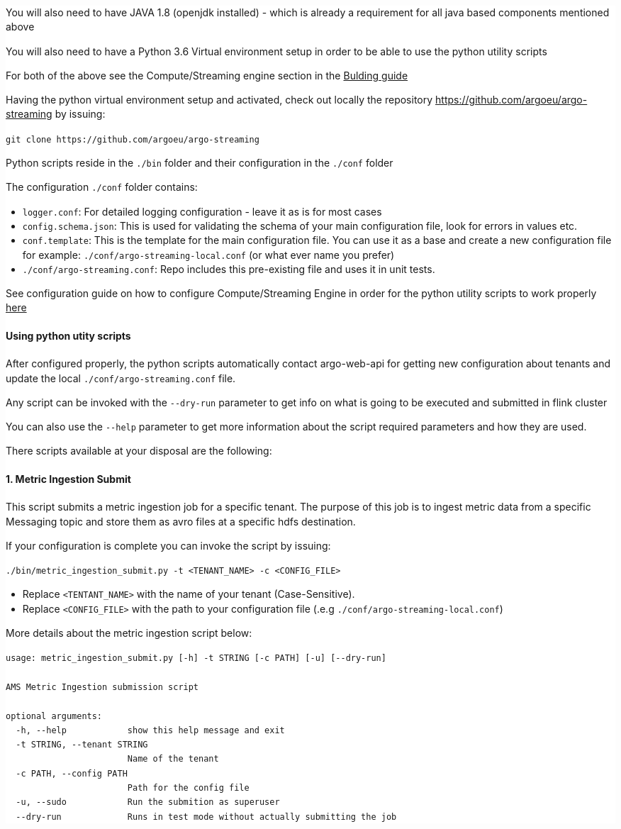 You will also need to have JAVA 1.8 (openjdk installed) - which is already a requirement for all java based components mentioned above

You will also need to have a Python 3.6 Virtual environment setup in order to be able to use the python utility scripts 

For both of the above see the Compute/Streaming engine section in the [Bulding guide](building.md#computestreaming-engine)

Having the python virtual environment setup and activated, check out locally the repository <https://github.com/argoeu/argo-streaming> by issuing:

```
git clone https://github.com/argoeu/argo-streaming
```

Python scripts reside in the `./bin` folder and their configuration in the `./conf` folder

The configuration `./conf` folder contains:
- `logger.conf`: For detailed logging configuration - leave it as is for most cases
- `config.schema.json`: This is used for validating the schema of your main configuration file, look for errors in values etc.
- `conf.template`: This is the template for the main configuration file. You can use it as a base and create a new configuration file for example: `./conf/argo-streaming-local.conf` (or what ever name you prefer)
- `./conf/argo-streaming.conf`: Repo includes this pre-existing file and uses it in unit tests.

See configuration guide on how to configure Compute/Streaming Engine in order for the python utility scripts to work properly [here](configuration.md) 

#### Using python utity scripts

After configured properly, the python scripts automatically contact argo-web-api for getting new configuration about tenants and update the local `./conf/argo-streaming.conf` file. 

Any script can be invoked with the `--dry-run` parameter to get info on what is going to be executed and submitted in flink cluster

You can also use the `--help` parameter to get more information about the script required parameters and how they are used. 

There scripts available at your disposal are the following:
####  1. Metric Ingestion Submit
This script submits a metric ingestion job for a specific tenant. The purpose of this job is to ingest metric data from a specific Messaging topic and store them as avro files at a specific hdfs destination. 

If your configuration is complete you can invoke the script by issuing:

```
./bin/metric_ingestion_submit.py -t <TENANT_NAME> -c <CONFIG_FILE>
```

- Replace `<TENTANT_NAME>` with the name of your tenant (Case-Sensitive).
- Replace `<CONFIG_FILE>` with the path to your configuration file (.e.g `./conf/argo-streaming-local.conf`)

More details about the metric ingestion script below:
```
usage: metric_ingestion_submit.py [-h] -t STRING [-c PATH] [-u] [--dry-run]

AMS Metric Ingestion submission script

optional arguments:
  -h, --help            show this help message and exit
  -t STRING, --tenant STRING
                        Name of the tenant
  -c PATH, --config PATH
                        Path for the config file
  -u, --sudo            Run the submition as superuser
  --dry-run             Runs in test mode without actually submitting the job
```